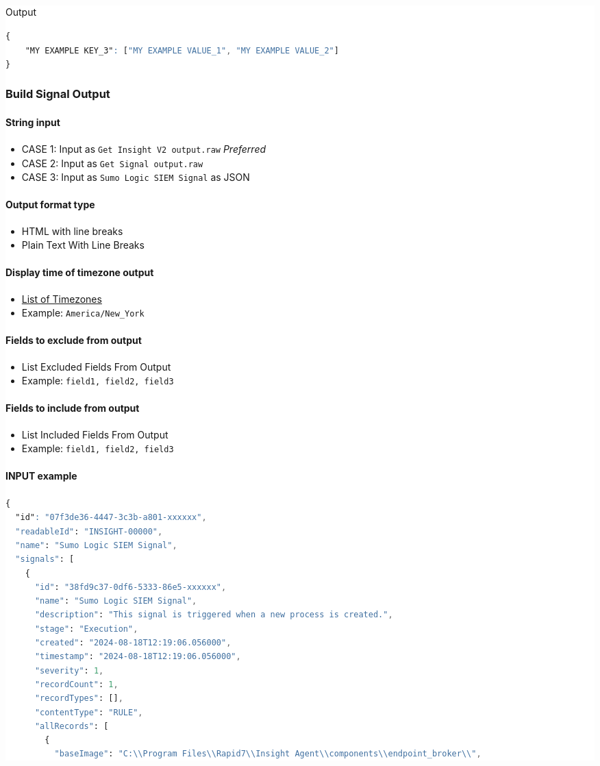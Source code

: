 Output
```css
{
    "MY EXAMPLE KEY_3": ["MY EXAMPLE VALUE_1", "MY EXAMPLE VALUE_2"]
}
```


### Build Signal Output

#### String input

- CASE 1: Input as `Get Insight V2 output.raw`  *Preferred*
- CASE 2: Input as `Get Signal output.raw`
- CASE 3: Input as `Sumo Logic SIEM Signal` as JSON

#### Output format type

- HTML with line breaks
- Plain Text With Line Breaks

#### Display time of timezone output

- [List of Timezones](https://en.wikipedia.org/wiki/List_of_tz_database_time_zones)
- Example: `America/New_York`

#### Fields to exclude from output

- List Excluded Fields From Output
- Example: `field1, field2, field3`

#### Fields to include from output

- List Included Fields From Output
- Example: `field1, field2, field3`

#### INPUT example

```css
{
  "id": "07f3de36-4447-3c3b-a801-xxxxxx",
  "readableId": "INSIGHT-00000",
  "name": "Sumo Logic SIEM Signal",
  "signals": [
    {
      "id": "38fd9c37-0df6-5333-86e5-xxxxxx",
      "name": "Sumo Logic SIEM Signal",
      "description": "This signal is triggered when a new process is created.",
      "stage": "Execution",
      "created": "2024-08-18T12:19:06.056000",
      "timestamp": "2024-08-18T12:19:06.056000",
      "severity": 1,    
      "recordCount": 1,
      "recordTypes": [],
      "contentType": "RULE",
      "allRecords": [
        {
          "baseImage": "C:\\Program Files\\Rapid7\\Insight Agent\\components\\endpoint_broker\\",
```